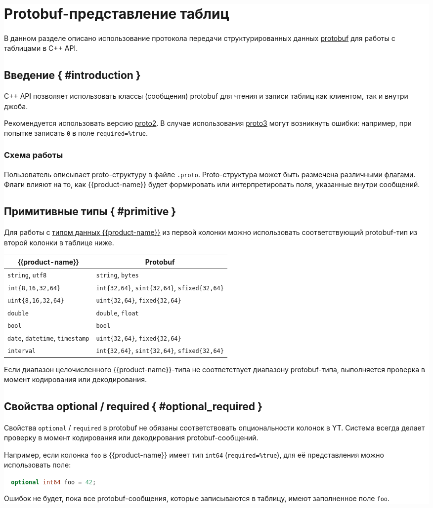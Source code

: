 # Protobuf-представление таблиц

В данном разделе описано использование протокола передачи структурированных данных [protobuf](https://en.wikipedia.org/wiki/Protocol_Buffers) для работы с таблицами в С++ API.

## Введение { #introduction }

С++ API позволяет использовать классы (сообщения) protobuf для чтения и записи таблиц как клиентом, так и внутри джоба.

Рекомендуется использовать версию [proto2](https://protobuf.dev/programming-guides/proto/). В случае использования [proto3](https://protobuf.dev/programming-guides/proto3/) могут возникнуть ошибки: например, при попытке записать `0` в поле `required=%true`.

### Схема работы

Пользователь описывает proto-структуру в файле `.proto`. Proto-структура может быть размечена различными [флагами](#flags). Флаги влияют на то, как {{product-name}} будет формировать или интерпретировать поля, указанные внутри сообщений.

## Примитивные типы { #primitive }

Для работы с [типом данных {{product-name}}](../../../user-guide/storage/data-types.md) из первой колонки можно использовать соответствующий protobuf-тип из второй колонки в таблице ниже.

| **{{product-name}}**                          | **Protobuf**                                 |
|---------------------------------|----------------------------------------------|
| `string`, `utf8`                | `string`, `bytes`                            |
| `int{8,16,32,64}`               | `int{32,64}`, `sint{32,64}`, `sfixed{32,64}` |
| `uint{8,16,32,64}`              | `uint{32,64}`, `fixed{32,64}`                |
| `double`                        | `double`, `float`                            |
| `bool`                          | `bool`                                       |
| `date`, `datetime`, `timestamp` | `uint{32,64}`, `fixed{32,64}`                |
| `interval`                      | `int{32,64}`, `sint{32,64}`, `sfixed{32,64}` |

Если диапазон целочисленного {{product-name}}-типа не соответствует диапазону protobuf-типа, выполняется проверка в момент кодирования или декодирования.

## Свойства optional / required { #optional_required }

Свойства `optional` / `required` в  protobuf не обязаны соответствовать опциональности колонок в YT. Система всегда делает проверку в момент кодирования или декодирования protobuf-сообщений.

Например, если колонка `foo` в {{product-name}} имеет тип `int64` (`required=%true`), для её представления можно использовать поле:

```protobuf
  optional int64 foo = 42;
```
Ошибок не будет, пока все protobuf-сообщения, которые записываются в таблицу, имеют заполненное поле `foo`.
